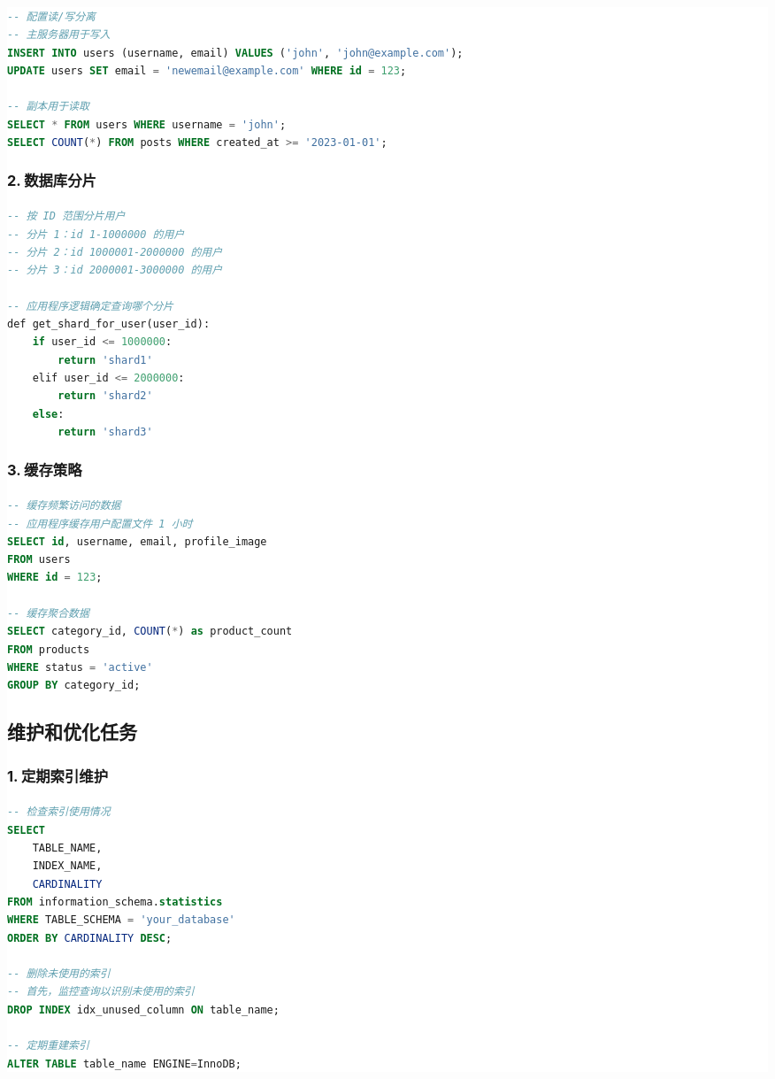 ```sql
-- 配置读/写分离
-- 主服务器用于写入
INSERT INTO users (username, email) VALUES ('john', 'john@example.com');
UPDATE users SET email = 'newemail@example.com' WHERE id = 123;

-- 副本用于读取
SELECT * FROM users WHERE username = 'john';
SELECT COUNT(*) FROM posts WHERE created_at >= '2023-01-01';
```

### 2. 数据库分片

```sql
-- 按 ID 范围分片用户
-- 分片 1：id 1-1000000 的用户
-- 分片 2：id 1000001-2000000 的用户
-- 分片 3：id 2000001-3000000 的用户

-- 应用程序逻辑确定查询哪个分片
def get_shard_for_user(user_id):
    if user_id <= 1000000:
        return 'shard1'
    elif user_id <= 2000000:
        return 'shard2'
    else:
        return 'shard3'
```

### 3. 缓存策略

```sql
-- 缓存频繁访问的数据
-- 应用程序缓存用户配置文件 1 小时
SELECT id, username, email, profile_image
FROM users
WHERE id = 123;

-- 缓存聚合数据
SELECT category_id, COUNT(*) as product_count
FROM products
WHERE status = 'active'
GROUP BY category_id;
```

## 维护和优化任务

### 1. 定期索引维护

```sql
-- 检查索引使用情况
SELECT
    TABLE_NAME,
    INDEX_NAME,
    CARDINALITY
FROM information_schema.statistics
WHERE TABLE_SCHEMA = 'your_database'
ORDER BY CARDINALITY DESC;

-- 删除未使用的索引
-- 首先，监控查询以识别未使用的索引
DROP INDEX idx_unused_column ON table_name;

-- 定期重建索引
ALTER TABLE table_name ENGINE=InnoDB;
```